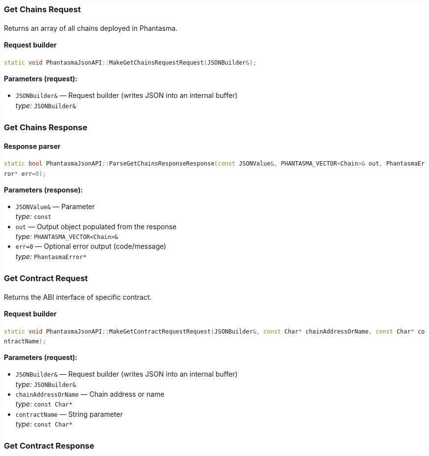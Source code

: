 
### Get Chains Request

Returns an array of all chains deployed in Phantasma.

**Request builder**

```cpp
static void PhantasmaJsonAPI::MakeGetChainsRequestRequest(JSONBuilder&);
```

**Parameters (request):**

- `JSONBuilder&` — Request builder (writes JSON into an internal buffer)  
  *type:* `JSONBuilder&`


### Get Chains Response


**Response parser**

```cpp
static bool PhantasmaJsonAPI::ParseGetChainsResponseResponse(const JSONValue&, PHANTASMA_VECTOR<Chain>& out, PhantasmaError* err=0);
```

**Parameters (response):**

- `JSONValue&` — Parameter  
  *type:* `const`
- `out` — Output object populated from the response  
  *type:* `PHANTASMA_VECTOR<Chain>&`
- `err=0` — Optional error output (code/message)  
  *type:* `PhantasmaError*`


### Get Contract Request

Returns the ABI interface of specific contract.

**Request builder**

```cpp
static void PhantasmaJsonAPI::MakeGetContractRequestRequest(JSONBuilder&, const Char* chainAddressOrName, const Char* contractName);
```

**Parameters (request):**

- `JSONBuilder&` — Request builder (writes JSON into an internal buffer)  
  *type:* `JSONBuilder&`
- `chainAddressOrName` — Chain address or name  
  *type:* `const Char*`
- `contractName` — String parameter  
  *type:* `const Char*`


### Get Contract Response
